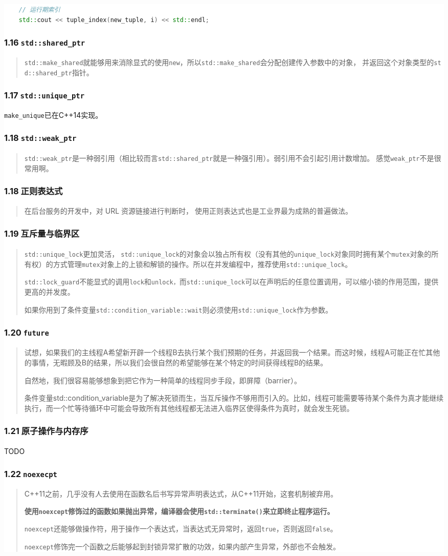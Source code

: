 ``` cpp
    // 运行期索引
    std::cout << tuple_index(new_tuple, i) << std::endl;
```

### 1.16 `std::shared_ptr`

> `std::make_shared`就能够用来消除显式的使用`new`，所以`std::make_shared`会分配创建传入参数中的对象， 并返回这个对象类型的`std::shared_ptr`指针。

### 1.17 `std::unique_ptr`

`make_unique`已在C++14实现。

### 1.18 `std::weak_ptr`

> `std::weak_ptr`是一种弱引用（相比较而言`std::shared_ptr`就是一种强引用）。弱引用不会引起引用计数增加。
感觉`weak_ptr`不是很常用啊。

### 1.18 正则表达式

> 在后台服务的开发中，对 URL 资源链接进行判断时， 使用正则表达式也是工业界最为成熟的普遍做法。

### 1.19 互斥量与临界区

> `std::unique_lock`更加灵活， `std::unique_lock`的对象会以独占所有权（没有其他的`unique_lock`对象同时拥有某个`mutex`对象的所有权）的方式管理`mutex`对象上的上锁和解锁的操作。所以在并发编程中，推荐使用`std::unique_lock`。
>
> `std::lock_guard`不能显式的调用`lock`和`unlock，`而`std::unique_lock`可以在声明后的任意位置调用，可以缩小锁的作用范围，提供更高的并发度。
> 
> 如果你用到了条件变量`std::condition_variable::wait`则必须使用`std::unique_lock`作为参数。

### 1.20 `future`

> 试想，如果我们的主线程A希望新开辟一个线程B去执行某个我们预期的任务，并返回我一个结果。而这时候，线程A可能正在忙其他的事情，无暇顾及B的结果，所以我们会很自然的希望能够在某个特定的时间获得线程B的结果。
>
> 自然地，我们很容易能够想象到把它作为一种简单的线程同步手段，即屏障（barrier）。
>
> 条件变量std::condition_variable是为了解决死锁而生，当互斥操作不够用而引入的。比如，线程可能需要等待某个条件为真才能继续执行，而一个忙等待循环中可能会导致所有其他线程都无法进入临界区使得条件为真时，就会发生死锁。

### 1.21 原子操作与内存序

TODO

### 1.22 `noexecpt`

> C++11之前，几乎没有人去使用在函数名后书写异常声明表达式，从C++11开始，这套机制被弃用。
>
> **使用`noexcept`修饰过的函数如果抛出异常，编译器会使用`std::terminate()`来立即终止程序运行。**
>
> `noexcept`还能够做操作符，用于操作一个表达式，当表达式无异常时，返回`true`，否则返回`false`。
>
> `noexcept`修饰完一个函数之后能够起到封锁异常扩散的功效，如果内部产生异常，外部也不会触发。
